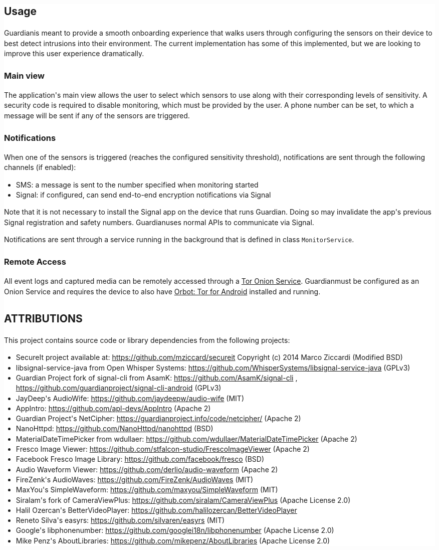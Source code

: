 ## Usage

Guardianis meant to provide a smooth onboarding experience that walks users through configuring the sensors on their device to best detect intrusions into their environment. The current implementation has some of this implemented, but we are looking to improve this user experience dramatically.

### Main view

The application's main view allows the user to select which sensors to use along with their corresponding levels of sensitivity. A security code is required to disable monitoring, which must be provided by the user. A phone number can be set, to which a message will be sent if any of the sensors are triggered.

### Notifications

When one of the sensors is triggered (reaches the configured sensitivity threshold), notifications are sent through the following channels (if enabled):

- SMS: a message is sent to the number specified when monitoring started
- Signal: if configured, can send end-to-end encryption notifications via Signal

Note that it is not necessary to install the Signal app on the device that runs Guardian. Doing so may invalidate the app's previous Signal registration and safety numbers. Guardianuses normal APIs to communicate via Signal.

Notifications are sent through a service running in the background that is defined in class `MonitorService`.

### Remote Access

All event logs and captured media can be remotely accessed through a [Tor Onion Service](https://www.torproject.org/docs/onion-services). Guardianmust be configured as an Onion Service and requires the device to also have [Orbot: Tor for Android](https://guardianproject.info/apps/orbot) installed and running. 

## ATTRIBUTIONS

This project contains source code or library dependencies from the following projects:

* SecureIt project available at: https://github.com/mziccard/secureit Copyright (c) 2014 Marco Ziccardi (Modified BSD)
* libsignal-service-java from Open Whisper Systems: https://github.com/WhisperSystems/libsignal-service-java (GPLv3)
* Guardian Project fork of signal-cli from AsamK: https://github.com/AsamK/signal-cli , https://github.com/guardianproject/signal-cli-android (GPLv3)
* JayDeep's AudioWife: https://github.com/jaydeepw/audio-wife (MIT)
* AppIntro: https://github.com/apl-devs/AppIntro (Apache 2)
* Guardian Project's NetCipher: https://guardianproject.info/code/netcipher/ (Apache 2)
* NanoHttpd: https://github.com/NanoHttpd/nanohttpd (BSD)
* MaterialDateTimePicker from wdullaer: https://github.com/wdullaer/MaterialDateTimePicker (Apache 2)
* Fresco Image Viewer: https://github.com/stfalcon-studio/FrescoImageViewer (Apache 2)
* Facebook Fresco Image Library: https://github.com/facebook/fresco (BSD)
* Audio Waveform Viewer: https://github.com/derlio/audio-waveform (Apache 2)
* FireZenk's AudioWaves: https://github.com/FireZenk/AudioWaves (MIT)
* MaxYou's SimpleWaveform: https://github.com/maxyou/SimpleWaveform (MIT)
* Siralam's fork of CameraViewPlus: https://github.com/siralam/CameraViewPlus (Apache License 2.0)
* Halil Ozercan's BetterVideoPlayer: https://github.com/halilozercan/BetterVideoPlayer
* Reneto Silva's easyrs: https://github.com/silvaren/easyrs (MIT)
* Google's libphonenumber: https://github.com/googlei18n/libphonenumber (Apache License 2.0)
* Mike Penz's AboutLibraries: https://github.com/mikepenz/AboutLibraries (Apache License 2.0)
